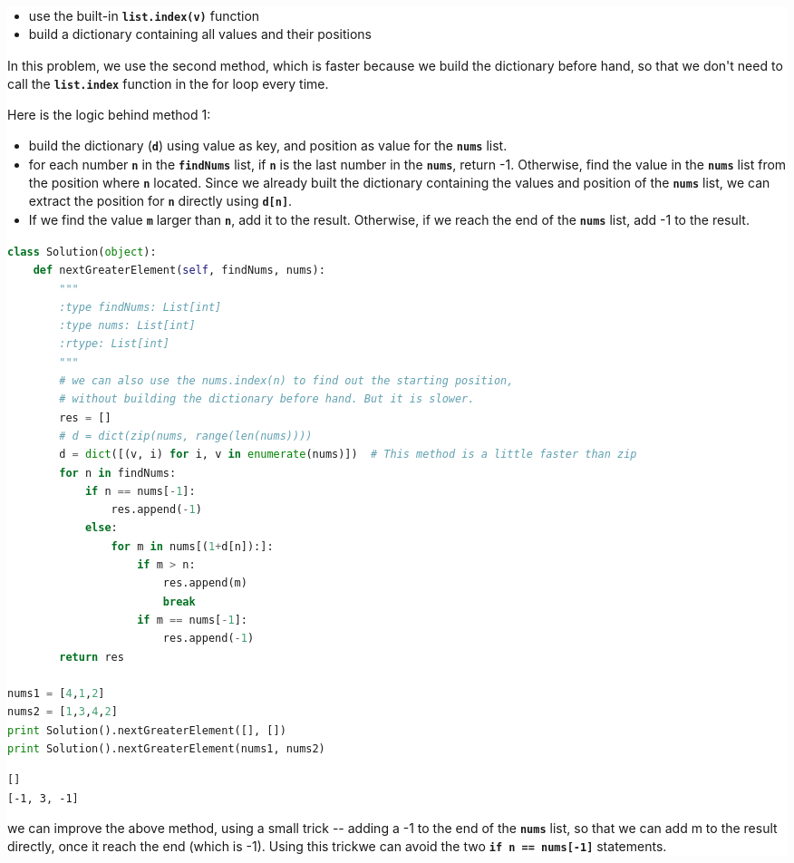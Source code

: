 + use the built-in **`list.index(v)`** function
+ build a dictionary containing all values and their positions

In this problem, we use the second method, which is faster because we build the dictionary before hand, so that we don't need to call the **`list.index`** function in the for loop every time. 

Here is the logic behind method 1:

+ build the dictionary (**`d`**) using value as key, and position as value for the **`nums`** list.
+ for each number **`n`** in the **`findNums`** list, if **`n`** is the last number in the **`nums`**, return -1. Otherwise, find the value in the **`nums`** list from the position where **`n`** located. Since we already built the dictionary containing the values and position of the **`nums`** list, we can extract the position for **`n`** directly using **`d[n]`**.
+ If we find the value **`m`** larger than **`n`**, add it to the result. Otherwise, if we reach the end of the **`nums`** list, add -1 to the result. 


```python
class Solution(object):
    def nextGreaterElement(self, findNums, nums):
        """
        :type findNums: List[int]
        :type nums: List[int]
        :rtype: List[int]
        """
        # we can also use the nums.index(n) to find out the starting position, 
        # without building the dictionary before hand. But it is slower. 
        res = []
        # d = dict(zip(nums, range(len(nums))))
        d = dict([(v, i) for i, v in enumerate(nums)])  # This method is a little faster than zip
        for n in findNums:
            if n == nums[-1]:
                res.append(-1)
            else: 
                for m in nums[(1+d[n]):]:
                    if m > n:
                        res.append(m)
                        break
                    if m == nums[-1]: 
                        res.append(-1)
        return res
    
nums1 = [4,1,2]
nums2 = [1,3,4,2]
print Solution().nextGreaterElement([], [])
print Solution().nextGreaterElement(nums1, nums2)
```

    []
    [-1, 3, -1]
    

we can improve the above method, using a small trick -- adding a -1 to the end of the **`nums`** list, so that we can add m to the result directly, once it reach the end (which is -1). Using this trickwe can avoid the two **`if n == nums[-1]`** statements. 

